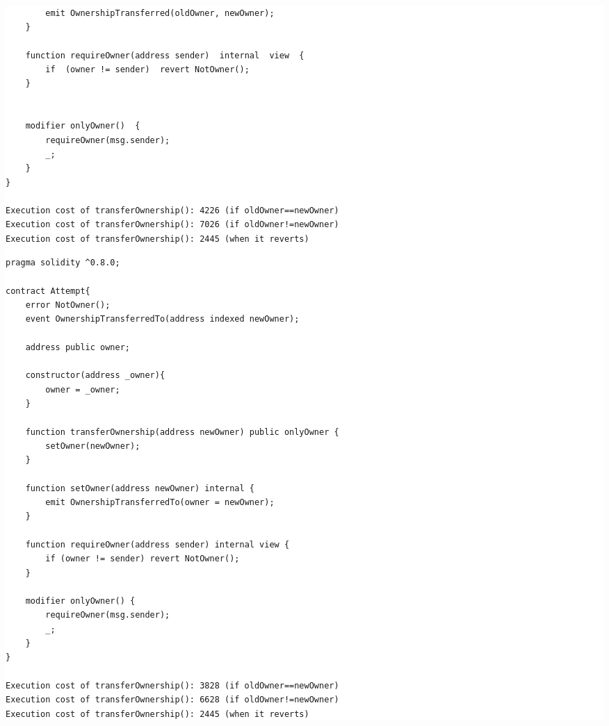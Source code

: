 ```
		emit OwnershipTransferred(oldOwner, newOwner);
	}

	function requireOwner(address sender)  internal  view  {
		if  (owner != sender)  revert NotOwner();
	}

	  
	modifier onlyOwner()  {
		requireOwner(msg.sender);
		_;
	}
}

Execution cost of transferOwnership(): 4226 (if oldOwner==newOwner)
Execution cost of transferOwnership(): 7026 (if oldOwner!=newOwner)
Execution cost of transferOwnership(): 2445 (when it reverts)
```

```
pragma solidity ^0.8.0;

contract Attempt{
    error NotOwner();
    event OwnershipTransferredTo(address indexed newOwner);

    address public owner;

    constructor(address _owner){
        owner = _owner;
    }

    function transferOwnership(address newOwner) public onlyOwner {
        setOwner(newOwner);
    }
    
    function setOwner(address newOwner) internal {
        emit OwnershipTransferredTo(owner = newOwner);
    }

    function requireOwner(address sender) internal view {
        if (owner != sender) revert NotOwner();
    }

    modifier onlyOwner() {
        requireOwner(msg.sender);
        _;
    }
}

Execution cost of transferOwnership(): 3828 (if oldOwner==newOwner)
Execution cost of transferOwnership(): 6628 (if oldOwner!=newOwner)
Execution cost of transferOwnership(): 2445 (when it reverts)
```
